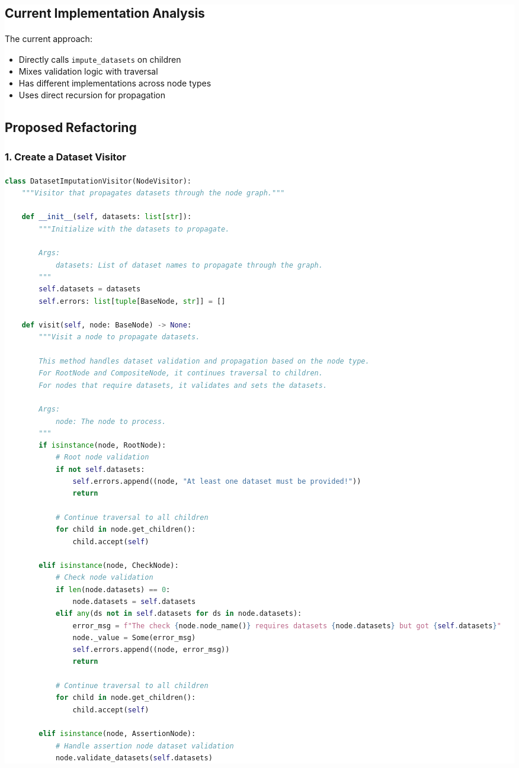 ## Current Implementation Analysis

The current approach:
- Directly calls `impute_datasets` on children
- Mixes validation logic with traversal
- Has different implementations across node types
- Uses direct recursion for propagation

## Proposed Refactoring

### 1. Create a Dataset Visitor

```python
class DatasetImputationVisitor(NodeVisitor):
    """Visitor that propagates datasets through the node graph."""
    
    def __init__(self, datasets: list[str]):
        """Initialize with the datasets to propagate.
        
        Args:
            datasets: List of dataset names to propagate through the graph.
        """
        self.datasets = datasets
        self.errors: list[tuple[BaseNode, str]] = []
    
    def visit(self, node: BaseNode) -> None:
        """Visit a node to propagate datasets.
        
        This method handles dataset validation and propagation based on the node type.
        For RootNode and CompositeNode, it continues traversal to children.
        For nodes that require datasets, it validates and sets the datasets.
        
        Args:
            node: The node to process.
        """
        if isinstance(node, RootNode):
            # Root node validation
            if not self.datasets:
                self.errors.append((node, "At least one dataset must be provided!"))
                return
                
            # Continue traversal to all children
            for child in node.get_children():
                child.accept(self)
                
        elif isinstance(node, CheckNode):
            # Check node validation
            if len(node.datasets) == 0:
                node.datasets = self.datasets
            elif any(ds not in self.datasets for ds in node.datasets):
                error_msg = f"The check {node.node_name()} requires datasets {node.datasets} but got {self.datasets}"
                node._value = Some(error_msg)
                self.errors.append((node, error_msg))
                return
                
            # Continue traversal to all children
            for child in node.get_children():
                child.accept(self)
                
        elif isinstance(node, AssertionNode):
            # Handle assertion node dataset validation
            node.validate_datasets(self.datasets)
```